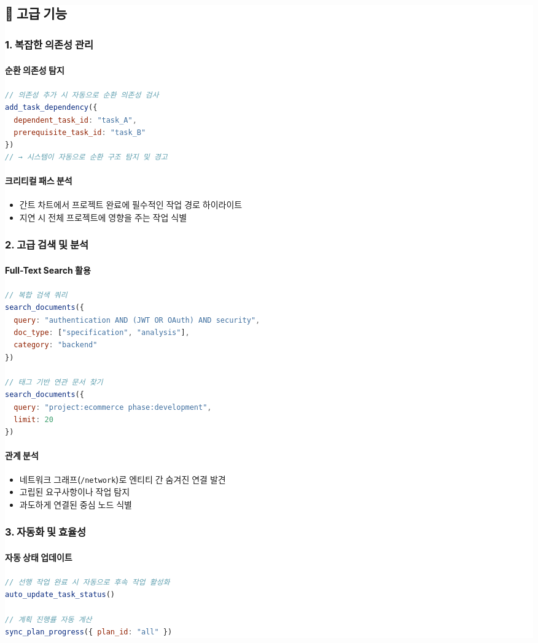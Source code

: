 
## 🚀 고급 기능

### 1. 복잡한 의존성 관리

#### 순환 의존성 탐지
```javascript
// 의존성 추가 시 자동으로 순환 의존성 검사
add_task_dependency({
  dependent_task_id: "task_A",
  prerequisite_task_id: "task_B"
})
// → 시스템이 자동으로 순환 구조 탐지 및 경고
```

#### 크리티컬 패스 분석
- 간트 차트에서 프로젝트 완료에 필수적인 작업 경로 하이라이트
- 지연 시 전체 프로젝트에 영향을 주는 작업 식별

### 2. 고급 검색 및 분석

#### Full-Text Search 활용
```javascript
// 복합 검색 쿼리
search_documents({
  query: "authentication AND (JWT OR OAuth) AND security",
  doc_type: ["specification", "analysis"],
  category: "backend"
})

// 태그 기반 연관 문서 찾기
search_documents({
  query: "project:ecommerce phase:development",
  limit: 20
})
```

#### 관계 분석
- 네트워크 그래프(`/network`)로 엔티티 간 숨겨진 연결 발견
- 고립된 요구사항이나 작업 탐지
- 과도하게 연결된 중심 노드 식별

### 3. 자동화 및 효율성

#### 자동 상태 업데이트
```javascript
// 선행 작업 완료 시 자동으로 후속 작업 활성화
auto_update_task_status()

// 계획 진행률 자동 계산
sync_plan_progress({ plan_id: "all" })
```
